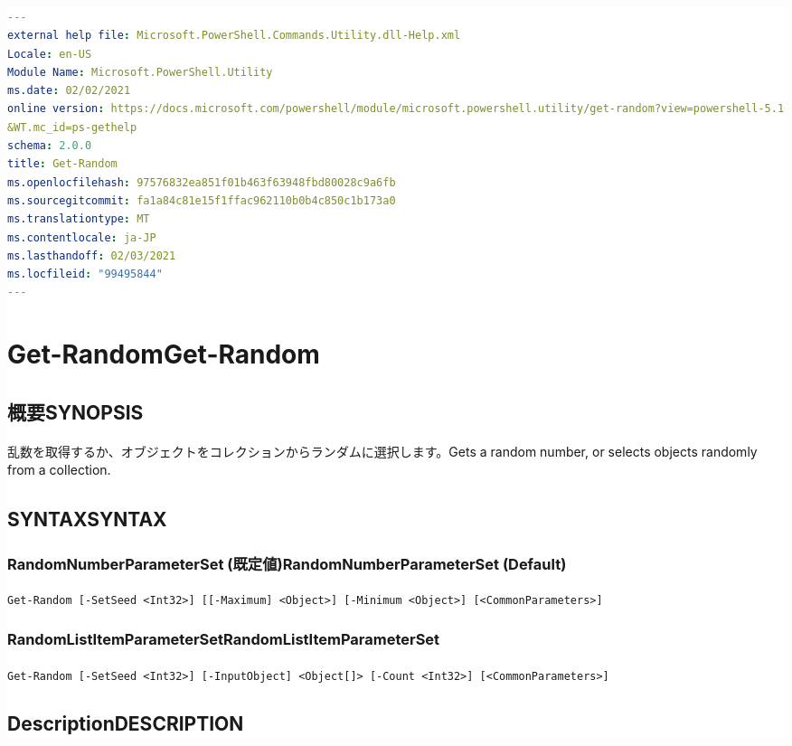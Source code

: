 ```yaml
---
external help file: Microsoft.PowerShell.Commands.Utility.dll-Help.xml
Locale: en-US
Module Name: Microsoft.PowerShell.Utility
ms.date: 02/02/2021
online version: https://docs.microsoft.com/powershell/module/microsoft.powershell.utility/get-random?view=powershell-5.1&WT.mc_id=ps-gethelp
schema: 2.0.0
title: Get-Random
ms.openlocfilehash: 97576832ea851f01b463f63948fbd80028c9a6fb
ms.sourcegitcommit: fa1a84c81e15f1ffac962110b0b4c850c1b173a0
ms.translationtype: MT
ms.contentlocale: ja-JP
ms.lasthandoff: 02/03/2021
ms.locfileid: "99495844"
---
```

# <span data-ttu-id="65fb7-102">Get-Random</span><span class="sxs-lookup"><span data-stu-id="65fb7-102">Get-Random</span></span>

## <span data-ttu-id="65fb7-103">概要</span><span class="sxs-lookup"><span data-stu-id="65fb7-103">SYNOPSIS</span></span>
<span data-ttu-id="65fb7-104">乱数を取得するか、オブジェクトをコレクションからランダムに選択します。</span><span class="sxs-lookup"><span data-stu-id="65fb7-104">Gets a random number, or selects objects randomly from a collection.</span></span>

## <span data-ttu-id="65fb7-105">SYNTAX</span><span class="sxs-lookup"><span data-stu-id="65fb7-105">SYNTAX</span></span>

### <span data-ttu-id="65fb7-106">RandomNumberParameterSet (既定値)</span><span class="sxs-lookup"><span data-stu-id="65fb7-106">RandomNumberParameterSet (Default)</span></span>

```
Get-Random [-SetSeed <Int32>] [[-Maximum] <Object>] [-Minimum <Object>] [<CommonParameters>]
```

### <span data-ttu-id="65fb7-107">RandomListItemParameterSet</span><span class="sxs-lookup"><span data-stu-id="65fb7-107">RandomListItemParameterSet</span></span>

```
Get-Random [-SetSeed <Int32>] [-InputObject] <Object[]> [-Count <Int32>] [<CommonParameters>]
```

## <span data-ttu-id="65fb7-108">Description</span><span class="sxs-lookup"><span data-stu-id="65fb7-108">DESCRIPTION</span></span>
